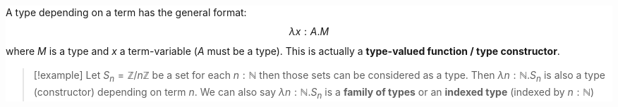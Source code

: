 A type depending on a term has the general format:
$$\lambda x:A.M$$
where $M$ is a type and $x$ a term-variable ($A$ must be a type). This is actually a **type-valued function / type constructor**.

> [!example]
> Let $S_n=\mathbb{Z}/n\mathbb{Z}$ be a set for each $n:\mathbb{N}$ then those sets can be considered as a type. Then $\lambda n:\mathbb{N}.S_n$ is also a type (constructor) depending on term $n$. We can also say $\lambda n:\mathbb{N}.S_n$ is a **family of types** or an **indexed type** (indexed by $n:\mathbb{N}$)

   